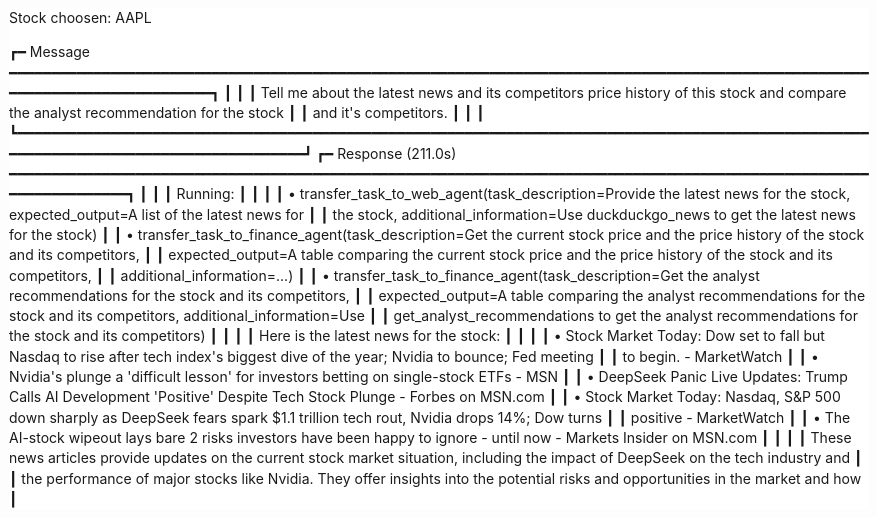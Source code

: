 Stock choosen: AAPL

┏━ Message ━━━━━━━━━━━━━━━━━━━━━━━━━━━━━━━━━━━━━━━━━━━━━━━━━━━━━━━━━━━━━━━━━━━━━━━━━━━━━━━━━━━━━━━━━━━━━━━━━━━━━━━━━━━━━━━━━━━━━━━━━━━━━━┓
┃                                                                                                                                        ┃
┃ Tell me about the latest news and its competitors price history of this stock and compare the analyst recommendation for  the stock    ┃
┃ and it's competitors.                                                                                                                  ┃
┃                                                                                                                                        ┃
┗━━━━━━━━━━━━━━━━━━━━━━━━━━━━━━━━━━━━━━━━━━━━━━━━━━━━━━━━━━━━━━━━━━━━━━━━━━━━━━━━━━━━━━━━━━━━━━━━━━━━━━━━━━━━━━━━━━━━━━━━━━━━━━━━━━━━━━━━┛
┏━ Response (211.0s) ━━━━━━━━━━━━━━━━━━━━━━━━━━━━━━━━━━━━━━━━━━━━━━━━━━━━━━━━━━━━━━━━━━━━━━━━━━━━━━━━━━━━━━━━━━━━━━━━━━━━━━━━━━━━━━━━━━━━┓
┃                                                                                                                                        ┃
┃ Running:                                                                                                                               ┃
┃                                                                                                                                        ┃
┃  • transfer_task_to_web_agent(task_description=Provide the latest news for the stock, expected_output=A list of the latest news for    ┃
┃    the stock, additional_information=Use duckduckgo_news to get the latest news for the stock)                                         ┃
┃  • transfer_task_to_finance_agent(task_description=Get the current stock price and the price history of the stock and its competitors, ┃
┃    expected_output=A table comparing the current stock price and the price history of the stock and its competitors,                   ┃
┃    additional_information=...)                                                                                                         ┃
┃  • transfer_task_to_finance_agent(task_description=Get the analyst recommendations for the stock and its competitors,                  ┃
┃    expected_output=A table comparing the analyst recommendations for the stock and its competitors, additional_information=Use         ┃
┃    get_analyst_recommendations to get the analyst recommendations for the stock and its competitors)                                   ┃
┃                                                                                                                                        ┃
┃ Here is the latest news for the stock:                                                                                                 ┃
┃                                                                                                                                        ┃
┃  • Stock Market Today: Dow set to fall but Nasdaq to rise after tech index's biggest dive of the year; Nvidia to bounce; Fed meeting   ┃
┃    to begin. - MarketWatch                                                                                                             ┃
┃  • Nvidia's plunge a 'difficult lesson' for investors betting on single-stock ETFs - MSN                                               ┃
┃  • DeepSeek Panic Live Updates: Trump Calls AI Development 'Positive' Despite Tech Stock Plunge - Forbes on MSN.com                    ┃
┃  • Stock Market Today: Nasdaq, S&P 500 down sharply as DeepSeek fears spark $1.1 trillion tech rout, Nvidia drops 14%; Dow turns       ┃
┃    positive - MarketWatch                                                                                                              ┃
┃  • The AI-stock wipeout lays bare 2 risks investors have been happy to ignore - until now - Markets Insider on MSN.com                 ┃
┃                                                                                                                                        ┃
┃ These news articles provide updates on the current stock market situation, including the impact of DeepSeek on the tech industry and   ┃
┃ the performance of major stocks like Nvidia. They offer insights into the potential risks and opportunities in the market and how      ┃